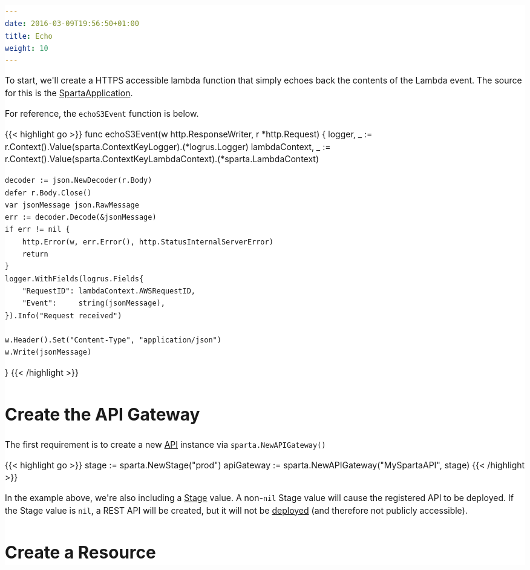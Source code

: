 ```yaml
---
date: 2016-03-09T19:56:50+01:00
title: Echo
weight: 10
---
```


To start, we'll create a HTTPS accessible lambda function that simply echoes back the contents of the Lambda event.  The source for this is the [SpartaApplication](https://github.com/mweagle/SpartaApplication).

For reference, the `echoS3Event` function is below.

{{< highlight go >}}
func echoS3Event(w http.ResponseWriter, r *http.Request) {
	logger, _ := r.Context().Value(sparta.ContextKeyLogger).(*logrus.Logger)
	lambdaContext, _ := r.Context().Value(sparta.ContextKeyLambdaContext).(*sparta.LambdaContext)

	decoder := json.NewDecoder(r.Body)
	defer r.Body.Close()
	var jsonMessage json.RawMessage
	err := decoder.Decode(&jsonMessage)
	if err != nil {
		http.Error(w, err.Error(), http.StatusInternalServerError)
		return
	}
	logger.WithFields(logrus.Fields{
		"RequestID": lambdaContext.AWSRequestID,
		"Event":     string(jsonMessage),
	}).Info("Request received")

	w.Header().Set("Content-Type", "application/json")
	w.Write(jsonMessage)
}
{{< /highlight >}}

# Create the API Gateway

The first requirement is to create a new [API](https://godoc.org/github.com/mweagle/Sparta#API) instance via `sparta.NewAPIGateway()`

{{< highlight go >}}
stage := sparta.NewStage("prod")
apiGateway := sparta.NewAPIGateway("MySpartaAPI", stage)
{{< /highlight >}}

In the example above, we're also including a [Stage](https://godoc.org/github.com/mweagle/Sparta#Stage) value.  A non-`nil` Stage value will cause the registered API to be deployed.  If the Stage value is `nil`, a REST API will be created, but it will not be [deployed](http://docs.aws.amazon.com/apigateway/latest/developerguide/how-to-deploy-api.html) (and therefore not publicly accessible).

# Create a Resource
